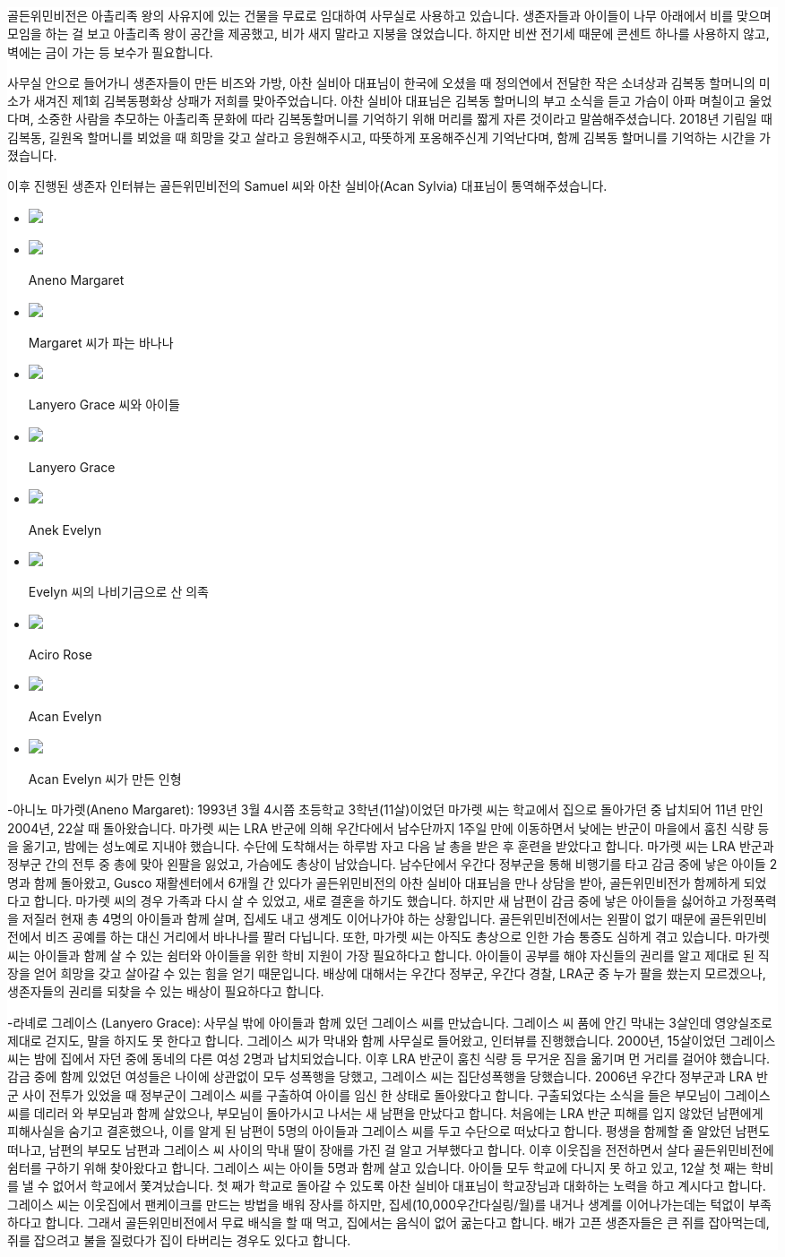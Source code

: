 골든위민비전은 아촐리족 왕의 사유지에 있는 건물을 무료로 임대하여 사무실로 사용하고 있습니다. 생존자들과 아이들이 나무 아래에서 비를 맞으며 모임을 하는 걸 보고 아촐리족 왕이 공간을 제공했고, 비가 새지 말라고 지붕을 얹었습니다. 하지만 비싼 전기세 때문에 콘센트 하나를 사용하지 않고, 벽에는 금이 가는 등 보수가 필요합니다.

사무실 안으로 들어가니 생존자들이 만든 비즈와 가방, 아찬 실비아 대표님이 한국에 오셨을 때 정의연에서 전달한 작은 소녀상과 김복동 할머니의 미소가 새겨진 제1회 김복동평화상 상패가 저희를 맞아주었습니다. 아찬 실비아 대표님은 김복동 할머니의 부고 소식을 듣고 가슴이 아파 며칠이고 울었다며, 소중한 사람을 추모하는 아촐리족 문화에 따라 김복동할머니를 기억하기 위해 머리를 짧게 자른 것이라고 말씀해주셨습니다. 2018년 기림일 때 김복동, 길원옥 할머니를 뵈었을 때 희망을 갖고 살라고 응원해주시고, 따뜻하게 포옹해주신게 기억난다며, 함께 김복동 할머니를 기억하는 시간을 가졌습니다.

이후 진행된 생존자 인터뷰는 골든위민비전의 Samuel 씨와 아찬 실비아(Acan Sylvia) 대표님이 통역해주셨습니다.

- ![](https://womenandwar.net/kr/wp-content/uploads/2019/03/DSC_9738-1024x683.jpg)
    
- ![](https://womenandwar.net/kr/wp-content/uploads/2019/03/DSC_9742-1024x683.jpg)
    
    Aneno Margaret
    
- ![](https://womenandwar.net/kr/wp-content/uploads/2019/03/DSC_9744-1024x683.jpg)
    
    Margaret 씨가 파는 바나나
    
- ![](https://womenandwar.net/kr/wp-content/uploads/2019/02/DSC_9804-1024x683.jpg)
    
    Lanyero Grace 씨와 아이들
    
- ![](https://womenandwar.net/kr/wp-content/uploads/2019/02/DSC_9816-1024x683.jpg)
    
    Lanyero Grace
    
- ![](https://womenandwar.net/kr/wp-content/uploads/2019/03/DSC_9833-1024x683.jpg)
    
    Anek Evelyn
    
- ![](https://womenandwar.net/kr/wp-content/uploads/2019/03/DSC_9842-1024x683.jpg)
    
    Evelyn 씨의 나비기금으로 산 의족
    
- ![](https://womenandwar.net/kr/wp-content/uploads/2019/02/DSC_9859-1024x683.jpg)
    
    Aciro Rose
    
- ![](https://womenandwar.net/kr/wp-content/uploads/2019/03/DSC_9911-1024x683.jpg)
    
    Acan Evelyn
    
- ![](https://womenandwar.net/kr/wp-content/uploads/2019/02/DSC_9906-1024x683.jpg)
    
    Acan Evelyn 씨가 만든 인형
    

\-아니노 마가렛(Aneno Margaret): 1993년 3월 4시쯤 초등학교 3학년(11살)이었던 마가렛 씨는 학교에서 집으로 돌아가던 중 납치되어 11년 만인 2004년, 22살 때 돌아왔습니다. 마가렛 씨는 LRA 반군에 의해 우간다에서 남수단까지 1주일 만에 이동하면서 낮에는 반군이 마을에서 훔친 식량 등을 옮기고, 밤에는 성노예로 지내야 했습니다. 수단에 도착해서는 하루밤 자고 다음 날 총을 받은 후 훈련을 받았다고 합니다. 마가렛 씨는 LRA 반군과 정부군 간의 전투 중 총에 맞아 왼팔을 잃었고, 가슴에도 총상이 남았습니다. 남수단에서 우간다 정부군을 통해 비행기를 타고 감금 중에 낳은 아이들 2명과 함께 돌아왔고, Gusco 재활센터에서 6개월 간 있다가 골든위민비전의 아찬 실비아 대표님을 만나 상담을 받아, 골든위민비전가 함께하게 되었다고 합니다. 마가렛 씨의 경우 가족과 다시 살 수 있었고, 새로 결혼을 하기도 했습니다. 하지만 새 남편이 감금 중에 낳은 아이들을 싫어하고 가정폭력을 저질러 현재 총 4명의 아이들과 함께 살며, 집세도 내고 생계도 이어나가야 하는 상황입니다. 골든위민비전에서는 왼팔이 없기 때문에 골든위민비전에서 비즈 공예를 하는 대신 거리에서 바나나를 팔러 다닙니다. 또한, 마가렛 씨는 아직도 총상으로 인한 가슴 통증도 심하게 겪고 있습니다. 마가렛 씨는 아이들과 함께 살 수 있는 쉼터와 아이들을 위한 학비 지원이 가장 필요하다고 합니다. 아이들이 공부를 해야 자신들의 권리를 알고 제대로 된 직장을 얻어 희망을 갖고 살아갈 수 있는 힘을 얻기 때문입니다. 배상에 대해서는 우간다 정부군, 우간다 경찰, LRA군 중 누가 팔을 쐈는지 모르겠으나, 생존자들의 권리를 되찾을 수 있는 배상이 필요하다고 합니다.

\-라녜로 그레이스 (Lanyero Grace): 사무실 밖에 아이들과 함께 있던 그레이스 씨를 만났습니다. 그레이스 씨 품에 안긴 막내는 3살인데 영양실조로 제대로 걷지도, 말을 하지도 못 한다고 합니다. 그레이스 씨가 막내와 함께 사무실로 들어왔고, 인터뷰를 진행했습니다. 2000년, 15살이었던 그레이스 씨는 밤에 집에서 자던 중에 동네의 다른 여성 2명과 납치되었습니다. 이후 LRA 반군이 훔친 식량 등 무거운 짐을 옮기며 먼 거리를 걸어야 했습니다. 감금 중에 함께 있었던 여성들은 나이에 상관없이 모두 성폭행을 당했고, 그레이스 씨는 집단성폭행을 당했습니다. 2006년 우간다 정부군과 LRA 반군 사이 전투가 있었을 때 정부군이 그레이스 씨를 구출하여 아이를 임신 한 상태로 돌아왔다고 합니다. 구출되었다는 소식을 들은 부모님이 그레이스 씨를 데리러 와 부모님과 함께 살았으나, 부모님이 돌아가시고 나서는 새 남편을 만났다고 합니다. 처음에는 LRA 반군 피해를 입지 않았던 남편에게 피해사실을 숨기고 결혼했으나, 이를 알게 된 남편이 5명의 아이들과 그레이스 씨를 두고 수단으로 떠났다고 합니다. 평생을 함께할 줄 알았던 남편도 떠나고, 남편의 부모도 남편과 그레이스 씨 사이의 막내 딸이 장애를 가진 걸 알고 거부했다고 합니다. 이후 이웃집을 전전하면서 살다 골든위민비전에 쉼터를 구하기 위해 찾아왔다고 합니다. 그레이스 씨는 아이들 5명과 함께 살고 있습니다. 아이들 모두 학교에 다니지 못 하고 있고, 12살 첫 째는 학비를 낼 수 없어서 학교에서 쫓겨났습니다. 첫 째가 학교로 돌아갈 수 있도록 아찬 실비아 대표님이 학교장님과 대화하는 노력을 하고 계시다고 합니다. 그레이스 씨는 이웃집에서 팬케이크를 만드는 방법을 배워 장사를 하지만, 집세(10,000우간다실링/월)를 내거나 생계를 이어나가는데는 턱없이 부족하다고 합니다. 그래서 골든위민비전에서 무료 배식을 할 때 먹고, 집에서는 음식이 없어 굶는다고 합니다. 배가 고픈 생존자들은 큰 쥐를 잡아먹는데, 쥐를 잡으려고 불을 질렀다가 집이 타버리는 경우도 있다고 합니다.
